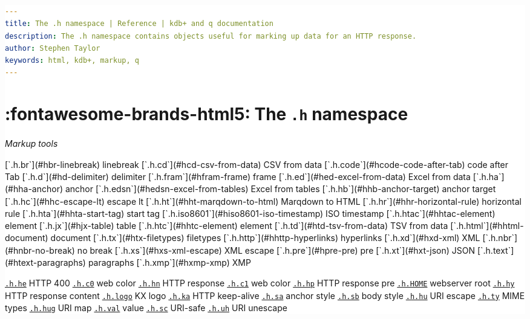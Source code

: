 ```yaml
---
title: The .h namespace | Reference | kdb+ and q documentation
description: The .h namespace contains objects useful for marking up data for an HTTP response.
author: Stephen Taylor
keywords: html, kdb+, markup, q
---
```

# :fontawesome-brands-html5: The `.h` namespace



_Markup tools_


<div markdown="1" class="typewriter">
[`.h.br`](#hbr-linebreak)      linebreak                [`.h.cd`](#hcd-csv-from-data)      CSV from data
[`.h.code`](#hcode-code-after-tab)    code after Tab           [`.h.d`](#hd-delimiter)       delimiter
[`.h.fram`](#hfram-frame)    frame                    [`.h.ed`](#hed-excel-from-data)      Excel from data
[`.h.ha`](#hha-anchor)      anchor                   [`.h.edsn`](#hedsn-excel-from-tables)    Excel from tables
[`.h.hb`](#hhb-anchor-target)      anchor target            [`.h.hc`](#hhc-escape-lt)      escape lt
[`.h.ht`](#hht-marqdown-to-html)      Marqdown to HTML         [`.h.hr`](#hhr-horizontal-rule)      horizontal rule
[`.h.hta`](#hhta-start-tag)     start tag                [`.h.iso8601`](#hiso8601-iso-timestamp) ISO timestamp
[`.h.htac`](#hhtac-element)    element                  [`.h.jx`](#hjx-table)      table
[`.h.htc`](#hhtc-element)     element                  [`.h.td`](#htd-tsv-from-data)      TSV from data
[`.h.html`](#hhtml-document)    document                 [`.h.tx`](#htx-filetypes)      filetypes
[`.h.http`](#hhttp-hyperlinks)    hyperlinks               [`.h.xd`](#hxd-xml)      XML
[`.h.nbr`](#hnbr-no-break)     no break                 [`.h.xs`](#hxs-xml-escape)      XML escape
[`.h.pre`](#hpre-pre)     pre                      [`.h.xt`](#hxt-json)      JSON
[`.h.text`](#htext-paragraphs)    paragraphs
[`.h.xmp`](#hxmp-xmp)     XMP

[`.h.he`](#hhe-http-400)      HTTP 400                 [`.h.c0`](#hc0-web-color)    web color
[`.h.hn`](#hhn-http-response)      HTTP response            [`.h.c1`](#hc1-web-color)    web color
[`.h.hp`](#hhp-http-response-pre)      HTTP response pre        [`.h.HOME`](#hhome-webserver-root)  webserver root
[`.h.hy`](#hhy-http-response-content)      HTTP response content    [`.h.logo`](#hlogo-kx-logo)  KX logo
[`.h.ka`](#hka-http-keepalive)      HTTP keep-alive          [`.h.sa`](#hsa-anchor-style)    anchor style
                                     [`.h.sb`](#hsb-body-style)    body style
[`.h.hu`](#hhu-uri-escape)      URI escape               [`.h.ty`](#hty-mime-types)    MIME types
[`.h.hug`](#hhug-uri-map)     URI map                  [`.h.val`](#hval-value)   value
[`.h.sc`](#hsc-uri-safe)      URI-safe 
[`.h.uh`](#huh-uri-unescape)      URI unescape
</div>
